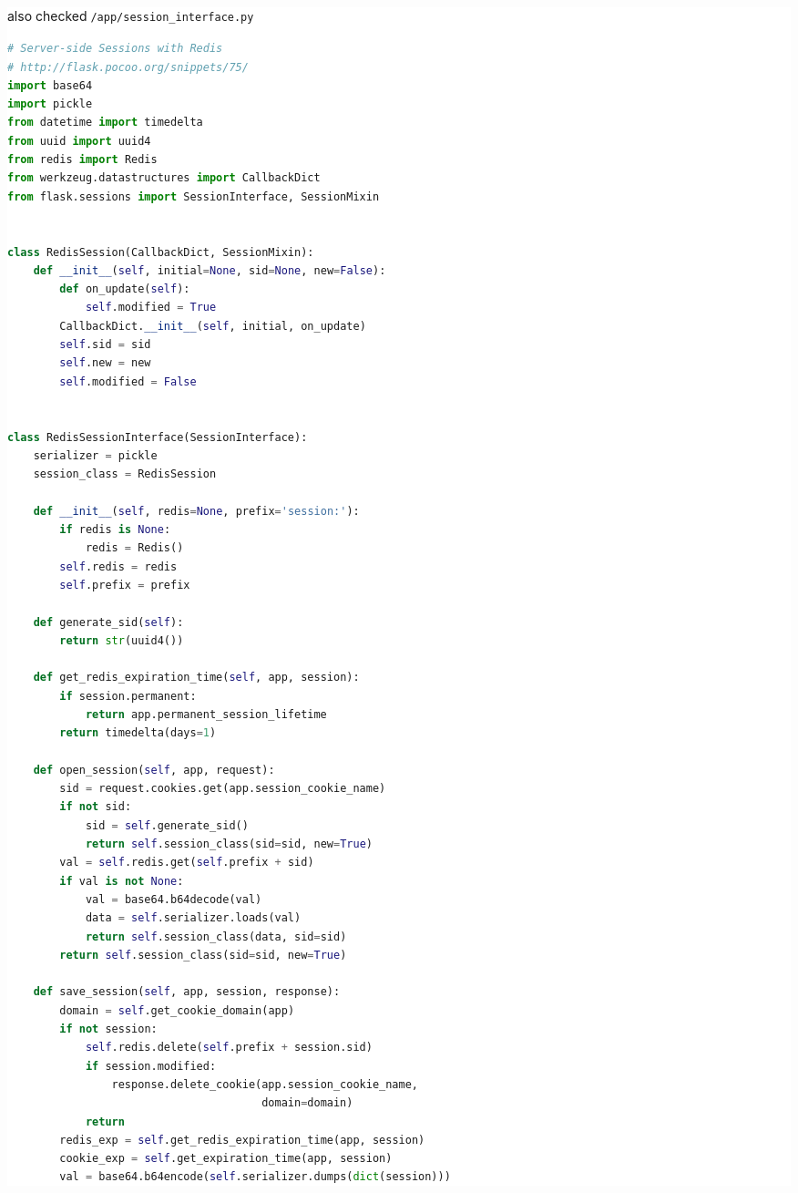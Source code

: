 also checked `/app/session_interface.py`
```python
# Server-side Sessions with Redis
# http://flask.pocoo.org/snippets/75/
import base64
import pickle
from datetime import timedelta
from uuid import uuid4
from redis import Redis
from werkzeug.datastructures import CallbackDict
from flask.sessions import SessionInterface, SessionMixin


class RedisSession(CallbackDict, SessionMixin):
    def __init__(self, initial=None, sid=None, new=False):
        def on_update(self):
            self.modified = True
        CallbackDict.__init__(self, initial, on_update)
        self.sid = sid
        self.new = new
        self.modified = False


class RedisSessionInterface(SessionInterface):
    serializer = pickle
    session_class = RedisSession

    def __init__(self, redis=None, prefix='session:'):
        if redis is None:
            redis = Redis()
        self.redis = redis
        self.prefix = prefix

    def generate_sid(self):
        return str(uuid4())

    def get_redis_expiration_time(self, app, session):
        if session.permanent:
            return app.permanent_session_lifetime
        return timedelta(days=1)

    def open_session(self, app, request):
        sid = request.cookies.get(app.session_cookie_name)
        if not sid:
            sid = self.generate_sid()
            return self.session_class(sid=sid, new=True)
        val = self.redis.get(self.prefix + sid)
        if val is not None:
            val = base64.b64decode(val)
            data = self.serializer.loads(val)
            return self.session_class(data, sid=sid)
        return self.session_class(sid=sid, new=True)

    def save_session(self, app, session, response):
        domain = self.get_cookie_domain(app)
        if not session:
            self.redis.delete(self.prefix + session.sid)
            if session.modified:
                response.delete_cookie(app.session_cookie_name,
                                       domain=domain)
            return
        redis_exp = self.get_redis_expiration_time(app, session)
        cookie_exp = self.get_expiration_time(app, session)
        val = base64.b64encode(self.serializer.dumps(dict(session)))
```